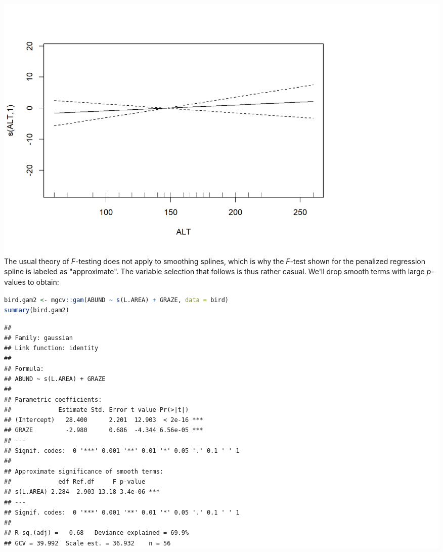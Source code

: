<img src="04-SmoothRegression_files/figure-html/unnamed-chunk-24-5.png" width="672" />

The usual theory of $F$-testing does not apply to smoothing splines, which is why the $F$-test shown for the penalized regression spline is labeled as "approximate".  The variable selection that follows is thus rather casual.  We'll drop smooth terms with large $p$-values to obtain:

``` r
bird.gam2 <- mgcv::gam(ABUND ~ s(L.AREA) + GRAZE, data = bird)
summary(bird.gam2)
```

```
## 
## Family: gaussian 
## Link function: identity 
## 
## Formula:
## ABUND ~ s(L.AREA) + GRAZE
## 
## Parametric coefficients:
##             Estimate Std. Error t value Pr(>|t|)    
## (Intercept)   28.400      2.201  12.903  < 2e-16 ***
## GRAZE         -2.980      0.686  -4.344 6.56e-05 ***
## ---
## Signif. codes:  0 '***' 0.001 '**' 0.01 '*' 0.05 '.' 0.1 ' ' 1
## 
## Approximate significance of smooth terms:
##             edf Ref.df     F p-value    
## s(L.AREA) 2.284  2.903 13.18 3.4e-06 ***
## ---
## Signif. codes:  0 '***' 0.001 '**' 0.01 '*' 0.05 '.' 0.1 ' ' 1
## 
## R-sq.(adj) =   0.68   Deviance explained = 69.9%
## GCV = 39.992  Scale est. = 36.932    n = 56
```
